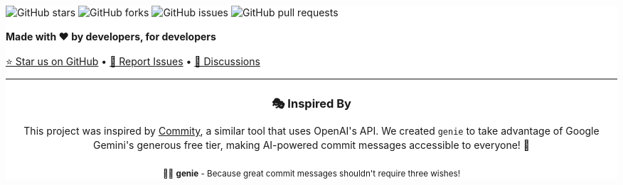 ![GitHub stars](https://img.shields.io/github/stars/heysreelal/genie?style=social)
![GitHub forks](https://img.shields.io/github/forks/heysreelal/genie?style=social)
![GitHub issues](https://img.shields.io/github/issues/heysreelal/genie)
![GitHub pull requests](https://img.shields.io/github/issues-pr/heysreelal/genie)

**Made with ❤️ by developers, for developers**

[⭐ Star us on GitHub](https://github.com/heysreelal/genie) • [🐛 Report Issues](https://github.com/heysreelal/genie/issues) • [💬 Discussions](https://github.com/heysreelal/genie/discussions)

</div>

---

<div align="center">

### 🎭 Inspired By

This project was inspired by [Commity](https://github.com/muhd-ameen/Commity), a similar tool that uses OpenAI's API. We created `genie` to take advantage of Google Gemini's generous free tier, making AI-powered commit messages accessible to everyone! 🚀

<sub>🧞‍♂️ <strong>genie</strong> - Because great commit messages shouldn't require three wishes!</sub>

</div>